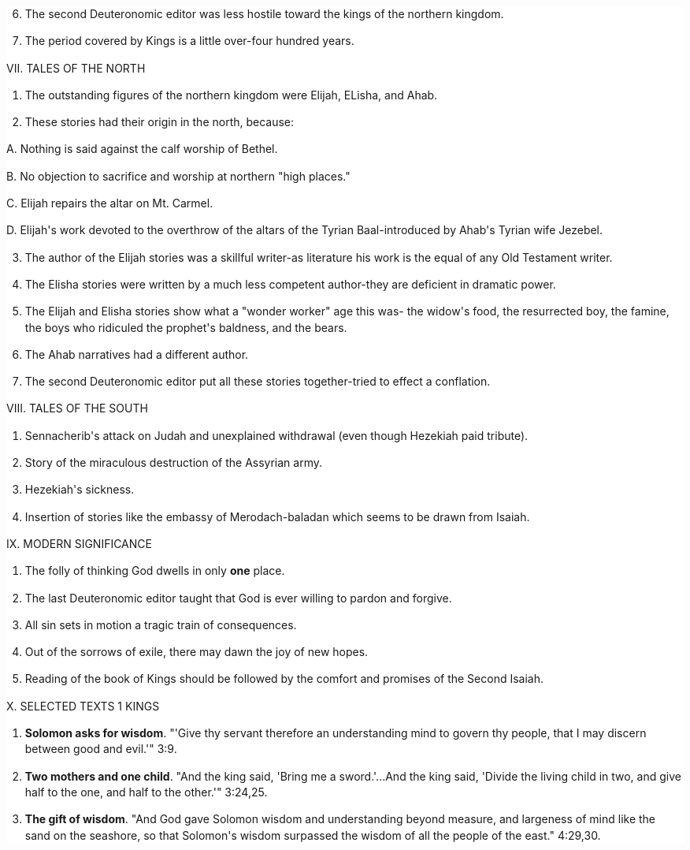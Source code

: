 6. The second Deuteronomic editor was less hostile toward the kings of the northern kingdom.

7. The period covered by Kings is a little over-four hundred years.

VII. TALES OF THE NORTH

1. The outstanding figures of the northern kingdom were Elijah, ELisha, and Ahab.

2. These stories had their origin in the north, because:

A. Nothing is said against the calf worship of Bethel.

B. No objection to sacrifice and worship at northern "high places."

C. Elijah repairs the altar on Mt. Carmel.

D. Elijah's work devoted to the overthrow of the altars of the Tyrian Baal-introduced by Ahab's Tyrian wife Jezebel.

3. The author of the Elijah stories was a skillful writer-as literature his work is the equal of any Old Testament writer.

4. The Elisha stories were written by a much less competent author-they are deficient in dramatic power.

5. The Elijah and Elisha stories show what a "wonder worker" age this was- the widow's food, the resurrected boy, the famine, the boys who ridiculed the prophet's baldness, and the bears.

6. The Ahab narratives had a different author.

7. The second Deuteronomic editor put all these stories together-tried to effect a conflation.

VIII. TALES OF THE SOUTH

1. Sennacherib's attack on Judah and unexplained withdrawal (even though Hezekiah paid tribute).

2. Story of the miraculous destruction of the Assyrian army.

3. Hezekiah's sickness.

4. Insertion of stories like the embassy of Merodach-baladan which seems to be drawn from Isaiah.

IX. MODERN SIGNIFICANCE

1. The folly of thinking God dwells in only **one** place.

2. The last Deuteronomic editor taught that God is ever willing to pardon and forgive.

3. All sin sets in motion a tragic train of consequences.

4. Out of the sorrows of exile, there may dawn the joy of new hopes.

5. Reading of the book of Kings should be followed by the comfort and promises of the Second Isaiah.

X. SELECTED TEXTS 1 KINGS

1. **Solomon asks for wisdom**. "'Give thy servant therefore an understanding mind to govern thy people, that I may discern between good and evil.'" 3:9.

2. **Two mothers and one child**. "And the king said, 'Bring me a sword.'...And the king said, 'Divide the living child in two, and give half to the one, and half to the other.'" 3:24,25.

3. **The gift of wisdom**. "And God gave Solomon wisdom and understanding beyond measure, and largeness of mind like the sand on the seashore, so that Solomon's wisdom surpassed the wisdom of all the people of the east." 4:29,30.
